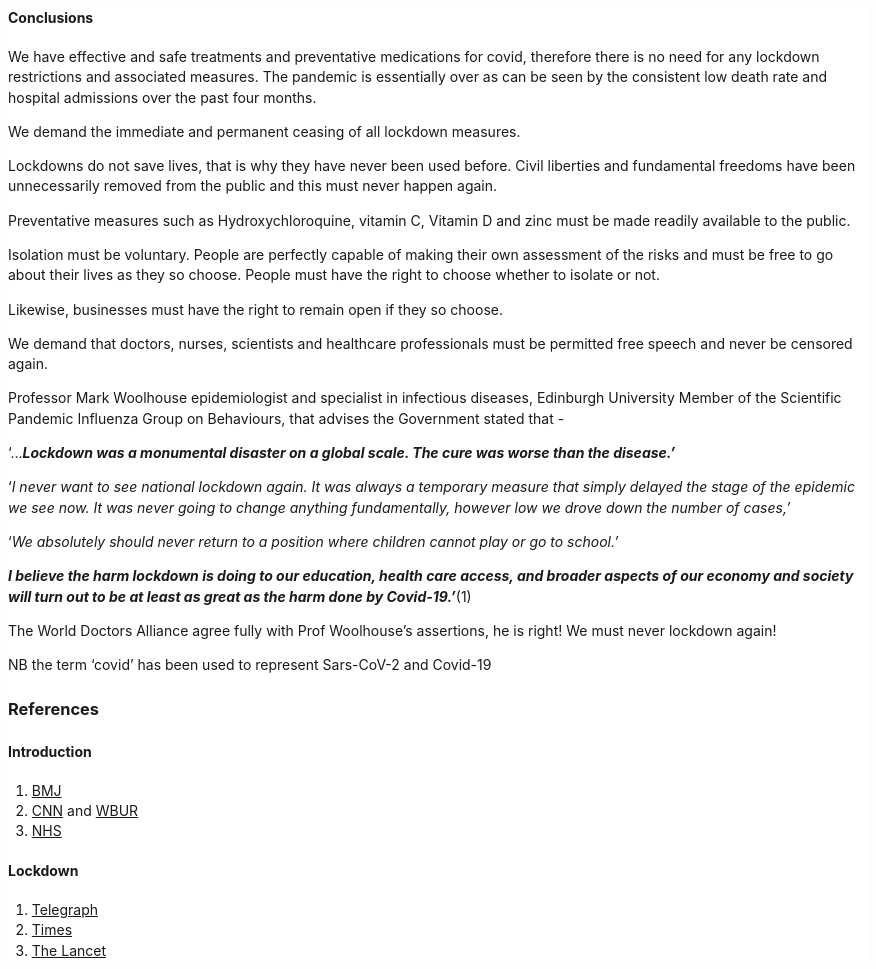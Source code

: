 #### Conclusions 

We have effective and safe treatments and preventative medications for covid,  therefore there is no need for any lockdown restrictions and associated measures. The pandemic is essentially over as can be seen by the consistent low death rate and hospital admissions over the past four months. 

We demand the immediate and permanent ceasing of all lockdown measures. 

Lockdowns do not save lives, that is why they have never been used before. Civil liberties and fundamental freedoms have been unnecessarily removed from the public and this must never happen again.

Preventative measures such as Hydroxychloroquine, vitamin C, Vitamin D and zinc must be made readily available to the public. 

Isolation must be voluntary. People are perfectly capable of making their own assessment of the risks and must be free to go about their lives as they so choose. People must have the right to choose whether to isolate or not. 

Likewise, businesses must have the right to remain open if they so choose.

We demand that doctors, nurses, scientists and healthcare professionals must be permitted free speech and never be censored again.

Professor Mark Woolhouse epidemiologist and specialist in infectious diseases, Edinburgh University Member of the Scientific Pandemic Influenza Group on Behaviours, that advises the Government stated that -

‘…***Lockdown was a monumental disaster on a global scale. The cure was worse than the disease.’***

‘*I never want to see national lockdown again. It was always a temporary measure that simply delayed the stage of the epidemic we see now. It was never going to change anything fundamentally, however low we drove down the number of cases,’*

‘*We absolutely should never return to a position where children cannot play or go to school.’*

***I believe the harm lockdown is doing to our education, health care access, and broader aspects of our economy and society will turn out to be at least as great as the harm done by Covid-19.’***(1)

The World Doctors Alliance agree fully with Prof Woolhouse’s assertions, he is right! We must never lockdown again!

NB the term ‘covid’ has been used to represent Sars-CoV-2 and Covid-19

### References

#### Introduction

1. [BMJ](https://www.bmj.com/content/369/bmj.m1375)
2. [CNN](https://edition.cnn.com/2020/06/08/health/coronavirus-asymptomatic-spread-who-bn/index.html) and [WBUR](https://www.wbur.org/npr/803158339/does-the-new-coronavirus-spread-silently)
3. [NHS](https://www.england.nhs.uk/statistics/wp-content/uploads/sites/2/2020/09/COVID-19-total-announced-deaths-28-September-2020.xlsx)

#### Lockdown

1. [Telegraph](https://www.telegraph.co.uk/news/2020/05/23/lockdown-saved-no-lives-may-have-cost-nobel-prize-winner-believes/)
2. [Times](https://www.thetimes.co.uk/article/professors-model-for-coronavirus-predictions-should-not-have-been-used-z7dqrkzzd)
3. [The Lancet](https://www.thelancet.com/journals/eclinm/article/PIIS2589-5370(20)30208-X/fulltext)

